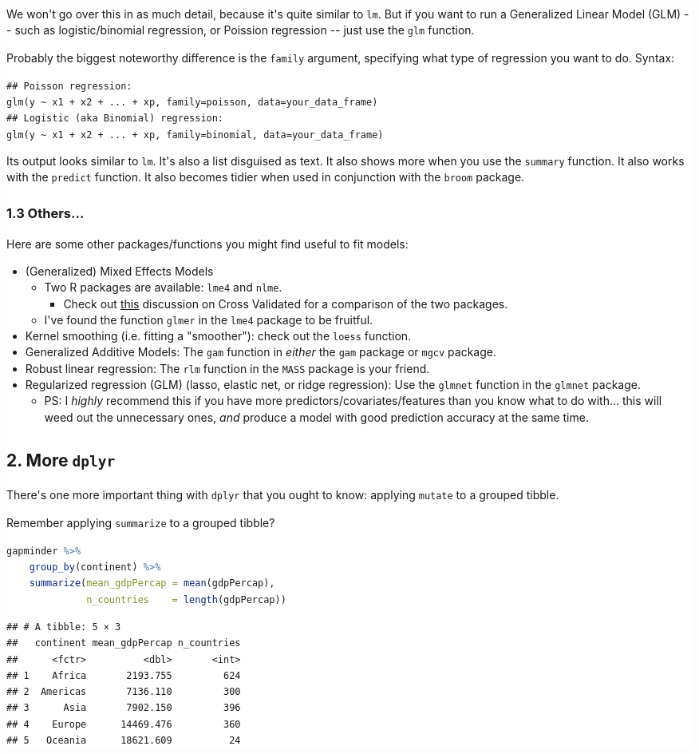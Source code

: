 We won't go over this in as much detail, because it's quite similar to `lm`. But if you want to run a Generalized Linear Model (GLM) -- such as logistic/binomial regression, or Poission regression -- just use the `glm` function.

Probably the biggest noteworthy difference is the `family` argument, specifying what type of regression you want to do. Syntax:

```
## Poisson regression:
glm(y ~ x1 + x2 + ... + xp, family=poisson, data=your_data_frame)
## Logistic (aka Binomial) regression:
glm(y ~ x1 + x2 + ... + xp, family=binomial, data=your_data_frame)
```

Its output looks similar to `lm`. It's also a list disguised as text. It also shows more when you use the `summary` function. It also works with the `predict` function. It also becomes tidier when used in conjunction with the `broom` package.

### 1.3 Others...

Here are some other packages/functions you might find useful to fit models:

- (Generalized) Mixed Effects Models
    - Two R packages are available: `lme4` and `nlme`. 
        - Check out [this](http://stats.stackexchange.com/questions/5344/how-to-choose-nlme-or-lme4-r-library-for-mixed-effects-models) discussion on Cross Validated for a comparison of the two packages.
    - I've found the function `glmer` in the `lme4` package to be fruitful.
- Kernel smoothing (i.e. fitting a "smoother"): check out the `loess` function.
- Generalized Additive Models: The `gam` function in _either_ the `gam` package or `mgcv` package.
- Robust linear regression: The `rlm` function in the `MASS` package is your friend.
- Regularized regression (GLM) (lasso, elastic net, or ridge regression): Use the `glmnet` function in the `glmnet` package.
    - PS: I _highly_ recommend this if you have more predictors/covariates/features than you know what to do with... this will weed out the unnecessary ones, _and_ produce a model with good prediction accuracy at the same time.


## 2. More `dplyr`

There's one more important thing with `dplyr` that you ought to know: applying `mutate` to a grouped tibble.

Remember applying `summarize` to a grouped tibble?


```r
gapminder %>%
    group_by(continent) %>% 
    summarize(mean_gdpPercap = mean(gdpPercap),
              n_countries    = length(gdpPercap))
```

```
## # A tibble: 5 × 3
##   continent mean_gdpPercap n_countries
##      <fctr>          <dbl>       <int>
## 1    Africa       2193.755         624
## 2  Americas       7136.110         300
## 3      Asia       7902.150         396
## 4    Europe      14469.476         360
## 5   Oceania      18621.609          24
```
